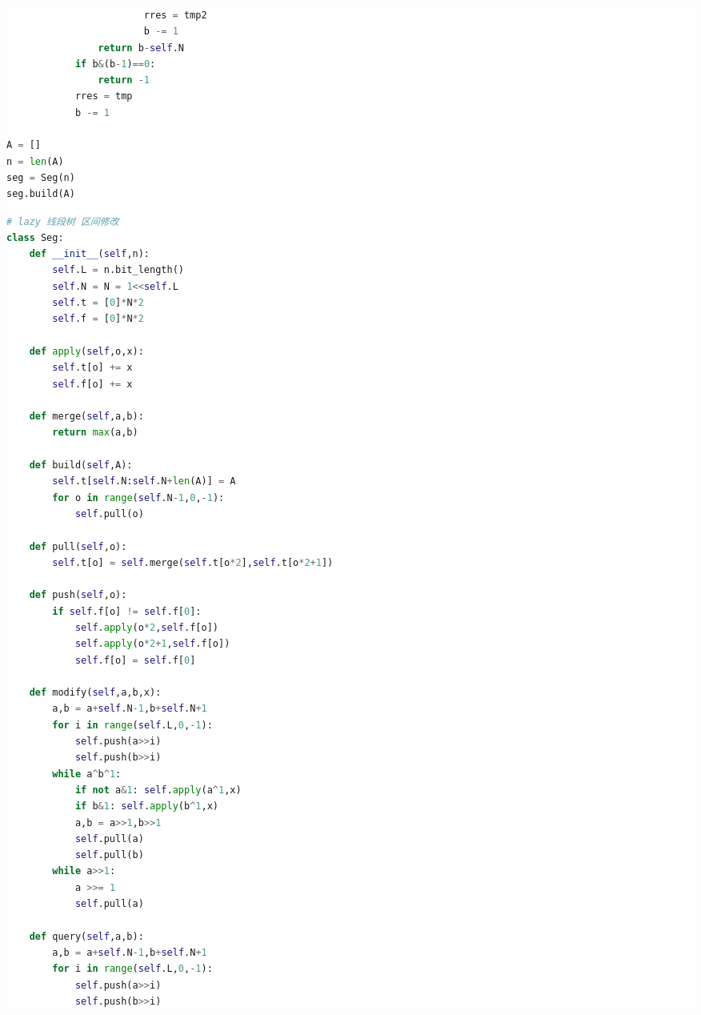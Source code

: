 ```python []
                        rres = tmp2
                        b -= 1
                return b-self.N
            if b&(b-1)==0:
                return -1
            rres = tmp
            b -= 1

A = []
n = len(A)
seg = Seg(n)
seg.build(A)
```

```python
# lazy 线段树 区间修改
class Seg:
    def __init__(self,n):
        self.L = n.bit_length()
        self.N = N = 1<<self.L
        self.t = [0]*N*2
        self.f = [0]*N*2
        
    def apply(self,o,x):            
        self.t[o] += x
        self.f[o] += x

    def merge(self,a,b):           
        return max(a,b)
    
    def build(self,A):
        self.t[self.N:self.N+len(A)] = A
        for o in range(self.N-1,0,-1):
            self.pull(o)

    def pull(self,o):
        self.t[o] = self.merge(self.t[o*2],self.t[o*2+1])

    def push(self,o):
        if self.f[o] != self.f[0]:
            self.apply(o*2,self.f[o])
            self.apply(o*2+1,self.f[o])
            self.f[o] = self.f[0]

    def modify(self,a,b,x):
        a,b = a+self.N-1,b+self.N+1  
        for i in range(self.L,0,-1):  
            self.push(a>>i)  
            self.push(b>>i)  
        while a^b^1:  
            if not a&1: self.apply(a^1,x)  
            if b&1: self.apply(b^1,x)  
            a,b = a>>1,b>>1  
            self.pull(a)  
            self.pull(b)  
        while a>>1:
            a >>= 1
            self.pull(a)

    def query(self,a,b):
        a,b = a+self.N-1,b+self.N+1  
        for i in range(self.L,0,-1):  
            self.push(a>>i)  
            self.push(b>>i)  
```